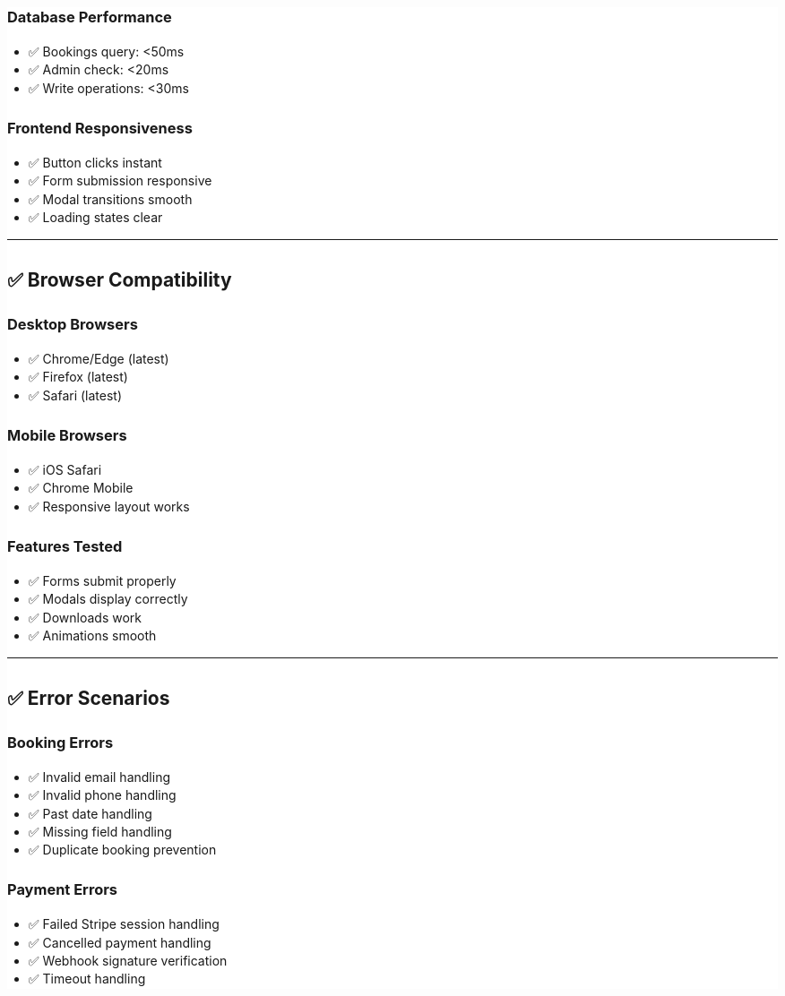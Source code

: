 ### Database Performance
- ✅ Bookings query: <50ms
- ✅ Admin check: <20ms
- ✅ Write operations: <30ms

### Frontend Responsiveness
- ✅ Button clicks instant
- ✅ Form submission responsive
- ✅ Modal transitions smooth
- ✅ Loading states clear

---

## ✅ Browser Compatibility

### Desktop Browsers
- ✅ Chrome/Edge (latest)
- ✅ Firefox (latest)
- ✅ Safari (latest)

### Mobile Browsers
- ✅ iOS Safari
- ✅ Chrome Mobile
- ✅ Responsive layout works

### Features Tested
- ✅ Forms submit properly
- ✅ Modals display correctly
- ✅ Downloads work
- ✅ Animations smooth

---

## ✅ Error Scenarios

### Booking Errors
- ✅ Invalid email handling
- ✅ Invalid phone handling
- ✅ Past date handling
- ✅ Missing field handling
- ✅ Duplicate booking prevention

### Payment Errors
- ✅ Failed Stripe session handling
- ✅ Cancelled payment handling
- ✅ Webhook signature verification
- ✅ Timeout handling
